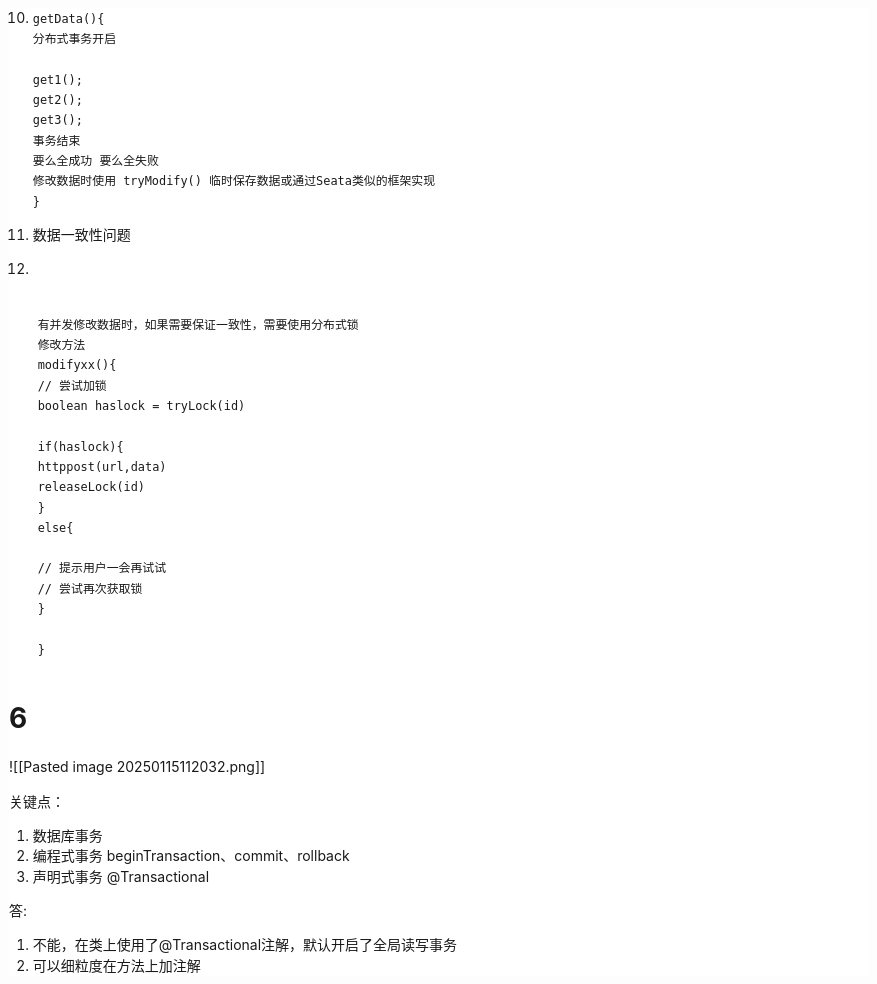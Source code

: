 10. ```
    getData(){
    分布式事务开启
    
    get1();
    get2();
    get3();
    事务结束
    要么全成功 要么全失败
    修改数据时使用 tryModify() 临时保存数据或通过Seata类似的框架实现
    }

11. 数据一致性问题

12. ```

```

    有并发修改数据时，如果需要保证一致性，需要使用分布式锁
    修改方法
    modifyxx(){
    // 尝试加锁
    boolean haslock = tryLock(id)
    
    if(haslock){
    httppost(url,data)
    releaseLock(id)
    }
    else{
    
    // 提示用户一会再试试
    // 尝试再次获取锁
    }
    
    }

```

# 6 

![[Pasted image 20250115112032.png]]

关键点：

1. 数据库事务
2. 编程式事务 beginTransaction、commit、rollback
3. 声明式事务 @Transactional



答:

1. 不能，在类上使用了@Transactional注解，默认开启了全局读写事务
2. 可以细粒度在方法上加注解
